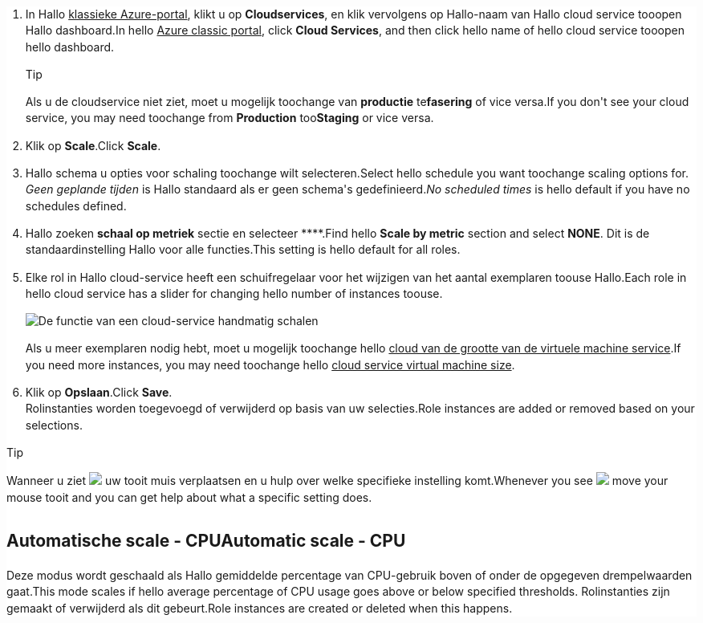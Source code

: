 1. <span data-ttu-id="2631c-143">In Hallo [klassieke Azure-portal](https://manage.windowsazure.com/), klikt u op **Cloudservices**, en klik vervolgens op Hallo-naam van Hallo cloud service tooopen Hallo dashboard.</span><span class="sxs-lookup"><span data-stu-id="2631c-143">In hello [Azure classic portal](https://manage.windowsazure.com/), click **Cloud Services**, and then click hello name of hello cloud service tooopen hello dashboard.</span></span>
   
   > [!TIP]
   > <span data-ttu-id="2631c-144">Als u de cloudservice niet ziet, moet u mogelijk toochange van **productie** te**fasering** of vice versa.</span><span class="sxs-lookup"><span data-stu-id="2631c-144">If you don't see your cloud service, you may need toochange from **Production** too**Staging** or vice versa.</span></span>

2. <span data-ttu-id="2631c-145">Klik op **Scale**.</span><span class="sxs-lookup"><span data-stu-id="2631c-145">Click **Scale**.</span></span>
3. <span data-ttu-id="2631c-146">Hallo schema u opties voor schaling toochange wilt selecteren.</span><span class="sxs-lookup"><span data-stu-id="2631c-146">Select hello schedule you want toochange scaling options for.</span></span> <span data-ttu-id="2631c-147">*Geen geplande tijden* is Hallo standaard als er geen schema's gedefinieerd.</span><span class="sxs-lookup"><span data-stu-id="2631c-147">*No scheduled times* is hello default if you have no schedules defined.</span></span>
4. <span data-ttu-id="2631c-148">Hallo zoeken **schaal op metriek** sectie en selecteer ****.</span><span class="sxs-lookup"><span data-stu-id="2631c-148">Find hello **Scale by metric** section and select **NONE**.</span></span> <span data-ttu-id="2631c-149">Dit is de standaardinstelling Hallo voor alle functies.</span><span class="sxs-lookup"><span data-stu-id="2631c-149">This setting is hello default for all roles.</span></span>
5. <span data-ttu-id="2631c-150">Elke rol in Hallo cloud-service heeft een schuifregelaar voor het wijzigen van het aantal exemplaren toouse Hallo.</span><span class="sxs-lookup"><span data-stu-id="2631c-150">Each role in hello cloud service has a slider for changing hello number of instances toouse.</span></span>
   
    ![De functie van een cloud-service handmatig schalen][manual_scale]
   
    <span data-ttu-id="2631c-152">Als u meer exemplaren nodig hebt, moet u mogelijk toochange hello [cloud van de grootte van de virtuele machine service](cloud-services-sizes-specs.md).</span><span class="sxs-lookup"><span data-stu-id="2631c-152">If you need more instances, you may need toochange hello [cloud service virtual machine size](cloud-services-sizes-specs.md).</span></span>
6. <span data-ttu-id="2631c-153">Klik op **Opslaan**.</span><span class="sxs-lookup"><span data-stu-id="2631c-153">Click **Save**.</span></span>  
   <span data-ttu-id="2631c-154">Rolinstanties worden toegevoegd of verwijderd op basis van uw selecties.</span><span class="sxs-lookup"><span data-stu-id="2631c-154">Role instances are added or removed based on your selections.</span></span>

> [!TIP]
> <span data-ttu-id="2631c-155">Wanneer u ziet ![][tip_icon] uw tooit muis verplaatsen en u hulp over welke specifieke instelling komt.</span><span class="sxs-lookup"><span data-stu-id="2631c-155">Whenever you see ![][tip_icon] move your mouse tooit and you can get help about what a specific setting does.</span></span>

## <a name="automatic-scale---cpu"></a><span data-ttu-id="2631c-156">Automatische scale - CPU</span><span class="sxs-lookup"><span data-stu-id="2631c-156">Automatic scale - CPU</span></span>
<span data-ttu-id="2631c-157">Deze modus wordt geschaald als Hallo gemiddelde percentage van CPU-gebruik boven of onder de opgegeven drempelwaarden gaat.</span><span class="sxs-lookup"><span data-stu-id="2631c-157">This mode scales if hello average percentage of CPU usage goes above or below specified thresholds.</span></span> <span data-ttu-id="2631c-158">Rolinstanties zijn gemaakt of verwijderd als dit gebeurt.</span><span class="sxs-lookup"><span data-stu-id="2631c-158">Role instances are created or deleted when this happens.</span></span>


[manual_scale]: ./media/cloud-services-how-to-scale/manual-scale.png
[queue_scale]: ./media/cloud-services-how-to-scale/queue-scale.png
[cpu_scale]: ./media/cloud-services-how-to-scale/cpu-scale.png
[tip_icon]: ./media/cloud-services-how-to-scale/tip.png
[scale_schedules]: ./media/cloud-services-how-to-scale/schedules.png
[scale_popup]: ./media/cloud-services-how-to-scale/schedules-dialog.png
[linked_resource]: ./media/cloud-services-how-to-scale/linked-resources.png